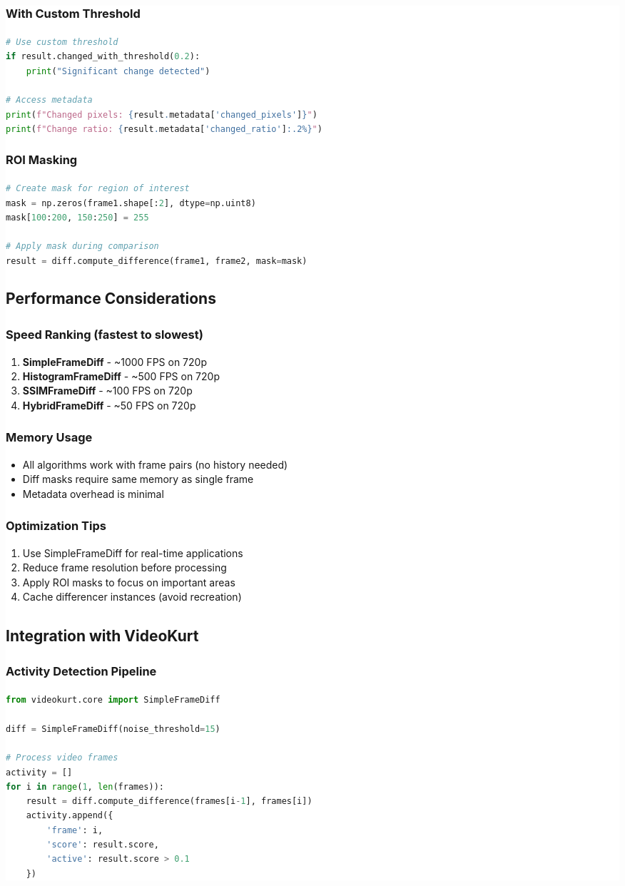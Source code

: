 ### With Custom Threshold
```python
# Use custom threshold
if result.changed_with_threshold(0.2):
    print("Significant change detected")

# Access metadata
print(f"Changed pixels: {result.metadata['changed_pixels']}")
print(f"Change ratio: {result.metadata['changed_ratio']:.2%}")
```

### ROI Masking
```python
# Create mask for region of interest
mask = np.zeros(frame1.shape[:2], dtype=np.uint8)
mask[100:200, 150:250] = 255

# Apply mask during comparison
result = diff.compute_difference(frame1, frame2, mask=mask)
```

## Performance Considerations

### Speed Ranking (fastest to slowest)
1. **SimpleFrameDiff** - ~1000 FPS on 720p
2. **HistogramFrameDiff** - ~500 FPS on 720p
3. **SSIMFrameDiff** - ~100 FPS on 720p
4. **HybridFrameDiff** - ~50 FPS on 720p

### Memory Usage
- All algorithms work with frame pairs (no history needed)
- Diff masks require same memory as single frame
- Metadata overhead is minimal

### Optimization Tips
1. Use SimpleFrameDiff for real-time applications
2. Reduce frame resolution before processing
3. Apply ROI masks to focus on important areas
4. Cache differencer instances (avoid recreation)

## Integration with VideoKurt

### Activity Detection Pipeline
```python
from videokurt.core import SimpleFrameDiff

diff = SimpleFrameDiff(noise_threshold=15)

# Process video frames
activity = []
for i in range(1, len(frames)):
    result = diff.compute_difference(frames[i-1], frames[i])
    activity.append({
        'frame': i,
        'score': result.score,
        'active': result.score > 0.1
    })
```
